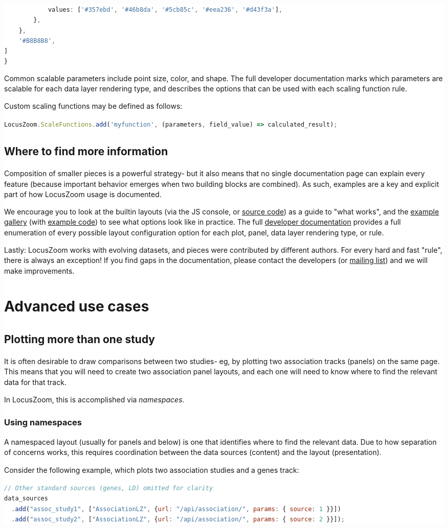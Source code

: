 ```javascript
            values: ['#357ebd', '#46b8da', '#5cb85c', '#eea236', '#d43f3a'],
        },
    },
    '#B8B8B8',
]
}
```

Common scalable parameters include point size, color, and shape. The full developer documentation marks which parameters are scalable for each data layer rendering type, and describes the options that can be used with each scaling function rule.

Custom scaling functions may be defined as follows:

```javascript
LocusZoom.ScaleFunctions.add('myfunction', (parameters, field_value) => calculated_result); 
```

## Where to find more information
Composition of smaller pieces is a powerful strategy- but it also means that no single documentation page can explain every feature (because important behavior emerges when two building blocks are combined). As such, examples are a key and explicit part of how LocusZoom usage is documented. 

We encourage you to look at the builtin layouts (via the JS console, or [source code](https://github.com/statgen/locuszoom/blob/develop/esm/layouts/index.js)) as a guide to "what works", and the [example gallery](http://statgen.github.io/locuszoom/) (with [example code](https://github.com/statgen/locuszoom/tree/develop/examples)) to see what options look like in practice.  The full [developer documentation](../api) provides a full enumeration of every possible layout configuration option for each plot, panel, data layer rendering type, or rule.

Lastly: LocusZoom works with evolving datasets, and pieces were contributed by different authors. For every hard and fast "rule", there is always an exception! If you find gaps in the documentation, please contact the developers (or [mailing list](https://groups.google.com/forum/#!forum/locuszoom)) and we will make improvements. 

# Advanced use cases
## Plotting more than one study
It is often desirable to draw comparisons between two studies- eg, by plotting two association tracks (panels) on the same page. This means that you will need to create two association panel layouts, and each one will need to know where to find the relevant data for that track.
 
In LocusZoom, this is accomplished via *namespaces*.

### Using namespaces
A namespaced layout (usually for panels and below) is one that identifies where to find the relevant data. Due to how separation of concerns works, this requires coordination between the data sources (content) and the layout (presentation).

Consider the following example, which plots two association studies and a genes track:

```js
// Other standard sources (genes, LD) omitted for clarity
data_sources
  .add("assoc_study1", ["AssociationLZ", {url: "/api/association/", params: { source: 1 }}])
  .add("assoc_study2", ["AssociationLZ", {url: "/api/association/", params: { source: 2 }}]);
```
